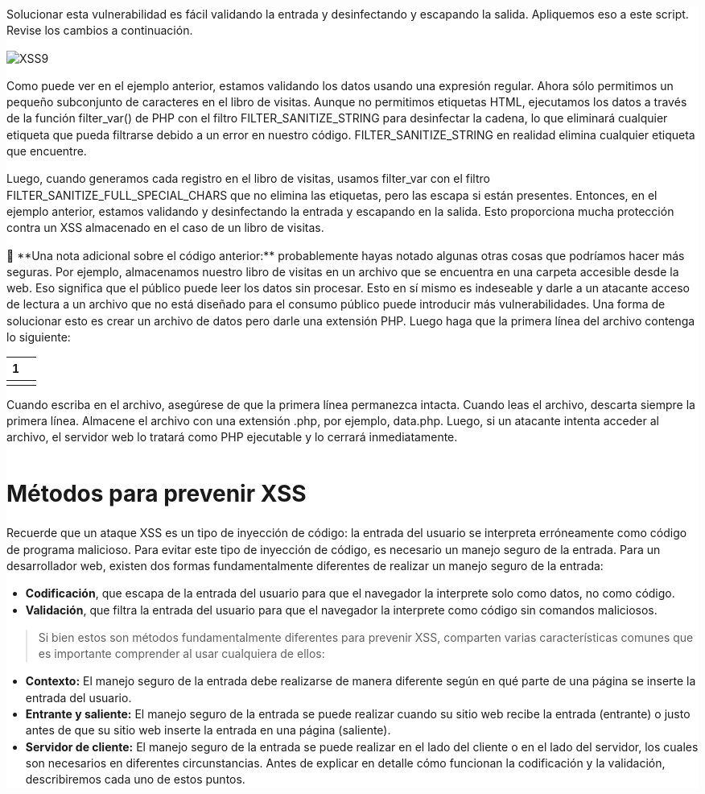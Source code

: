 Solucionar esta vulnerabilidad es fácil validando la entrada y desinfectando y escapando la salida. Apliquemos eso a este script. Revise los cambios a continuación.

![XSS9](https://github.com/4GeeksAcademy/cybersecurity-syllabus/blob/main/assets/xss9.png?raw=true)

Como puede ver en el ejemplo anterior, estamos validando los datos usando una expresión regular. Ahora sólo permitimos un pequeño subconjunto de caracteres en el libro de visitas. Aunque no permitimos etiquetas HTML, ejecutamos los datos a través de la función filter_var() de PHP con el filtro FILTER_SANITIZE_STRING para desinfectar la cadena, lo que eliminará cualquier etiqueta que pueda filtrarse debido a un error en nuestro código. FILTER_SANITIZE_STRING en realidad elimina cualquier etiqueta que encuentre.

Luego, cuando generamos cada registro en el libro de visitas, usamos filter_var con el filtro FILTER_SANITIZE_FULL_SPECIAL_CHARS que no elimina las etiquetas, pero las escapa si están presentes. Entonces, en el ejemplo anterior, estamos validando y desinfectando la entrada y escapando en la salida. Esto proporciona mucha protección contra un XSS almacenado en el caso de un libro de visitas.

<aside>
💭 **Una nota adicional sobre el código anterior:** probablemente hayas notado algunas otras cosas que podríamos hacer más seguras. Por ejemplo, almacenamos nuestro libro de visitas en un archivo que se encuentra en una carpeta accesible desde la web. Eso significa que el público puede leer los datos sin procesar. Esto en sí mismo es indeseable y darle a un atacante acceso de lectura a un archivo que no está diseñado para el consumo público puede introducir más vulnerabilidades. Una forma de solucionar esto es crear un archivo de datos pero darle una extensión PHP. Luego haga que la primera línea del archivo contenga lo siguiente:

</aside>

| 1 | <?php die("Nothing to see here!"); ?> |
| --- | --- |
|  |  |

Cuando escriba en el archivo, asegúrese de que la primera línea permanezca intacta. Cuando leas el archivo, descarta siempre la primera línea. Almacene el archivo con una extensión .php, por ejemplo, data.php. Luego, si un atacante intenta acceder al archivo, el servidor web lo tratará como PHP ejecutable y lo cerrará inmediatamente.

# **Métodos para prevenir XSS**

Recuerde que un ataque XSS es un tipo de inyección de código: la entrada del usuario se interpreta erróneamente como código de programa malicioso. Para evitar este tipo de inyección de código, es necesario un manejo seguro de la entrada. Para un desarrollador web, existen dos formas fundamentalmente diferentes de realizar un manejo seguro de la entrada:

- **Codificación**, que escapa de la entrada del usuario para que el navegador la interprete solo como datos, no como código.
- **Validación**, que filtra la entrada del usuario para que el navegador la interprete como código sin comandos maliciosos.

> Si bien estos son métodos fundamentalmente diferentes para prevenir XSS, comparten varias características comunes que es importante comprender al usar cualquiera de ellos:

- **Contexto:** El manejo seguro de la entrada debe realizarse de manera diferente según en qué parte de una página se inserte la entrada del usuario.
- **Entrante y saliente:** El manejo seguro de la entrada se puede realizar cuando su sitio web recibe la entrada (entrante) o justo antes de que su sitio web inserte la entrada en una página (saliente).
- **Servidor de cliente:** El manejo seguro de la entrada se puede realizar en el lado del cliente o en el lado del servidor, los cuales son necesarios en diferentes circunstancias. Antes de explicar en detalle cómo funcionan la codificación y la validación, describiremos cada uno de estos puntos.
